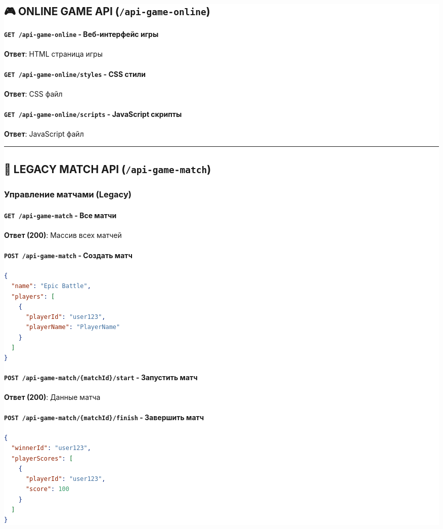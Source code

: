 
## 🎮 ONLINE GAME API (`/api-game-online`)

#### `GET /api-game-online` - Веб-интерфейс игры
**Ответ**: HTML страница игры

#### `GET /api-game-online/styles` - CSS стили
**Ответ**: CSS файл

#### `GET /api-game-online/scripts` - JavaScript скрипты
**Ответ**: JavaScript файл

---

## 🎯 LEGACY MATCH API (`/api-game-match`)

### Управление матчами (Legacy)

#### `GET /api-game-match` - Все матчи
**Ответ (200)**: Массив всех матчей

#### `POST /api-game-match` - Создать матч
```json
{
  "name": "Epic Battle",
  "players": [
    {
      "playerId": "user123",
      "playerName": "PlayerName"
    }
  ]
}
```

#### `POST /api-game-match/{matchId}/start` - Запустить матч
**Ответ (200)**: Данные матча

#### `POST /api-game-match/{matchId}/finish` - Завершить матч
```json
{
  "winnerId": "user123",
  "playerScores": [
    {
      "playerId": "user123",
      "score": 100
    }
  ]
}
```
